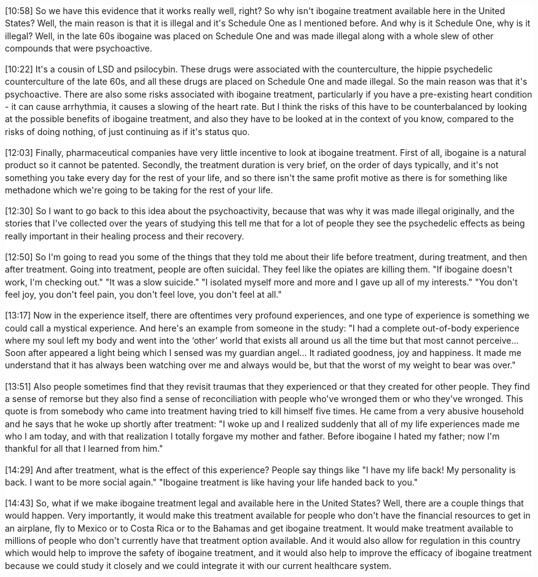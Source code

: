 \[10:58] So we have this evidence that it works really well, right? So why isn't ibogaine treatment available here in the United States? Well, the main reason is that it is illegal and it's Schedule One as I mentioned before. And why is it Schedule One, why is it illegal? Well, in the late 60s ibogaine was placed on Schedule One and was made illegal along with a whole slew of other compounds that were psychoactive.

\[10:22] It's a cousin of LSD and psilocybin. These drugs were associated with the counterculture, the hippie psychedelic counterculture of the late 60s, and all these drugs are placed on Schedule One and made illegal. So the main reason was that it's psychoactive. There are also some risks associated with ibogaine treatment, particularly if you have a pre-existing heart condition - it can cause arrhythmia, it causes a slowing of the heart rate. But I think the risks of this have to be counterbalanced by looking at the possible benefits of ibogaine treatment, and also they have to be looked at in the context of you know, compared to the risks of doing nothing, of just continuing as if it's status quo.

\[12:03] Finally, pharmaceutical companies have very little incentive to look at ibogaine treatment. First of all, ibogaine is a natural product so it cannot be patented. Secondly, the treatment duration is very brief, on the order of days typically, and it's not something you take every day for the rest of your life, and so there isn't the same profit motive as there is for something like methadone which we're going to be taking for the rest of your life.

\[12:30] So I want to go back to this idea about the psychoactivity, because that was why it was made illegal originally, and the stories that I've collected over the years of studying this tell me that for a lot of people they see the psychedelic effects as being really important in their healing process and their recovery.

\[12:50] So I'm going to read you some of the things that they told me about their life before treatment, during treatment, and then after treatment. Going into treatment, people are often suicidal. They feel like the opiates are killing them. "If ibogaine doesn't work, I'm checking out." "It was a slow suicide." "I isolated myself more and more and I gave up all of my interests." "You don't feel joy, you don't feel pain, you don't feel love, you don't feel at all."

\[13:17] Now in the experience itself, there are oftentimes very profound experiences, and one type of experience is something we could call a mystical experience. And here's an example from someone in the study: "I had a complete out-of-body experience where my soul left my body and went into the ‘other’ world that exists all around us all the time but that most cannot perceive... Soon after appeared a light being which I sensed was my guardian angel… It radiated goodness, joy and happiness. It made me understand that it has always been watching over me and always would be, but that the worst of my weight to bear was over."

\[13:51] Also people sometimes find that they revisit traumas that they experienced or that they created for other people. They find a sense of remorse but they also find a sense of reconciliation with people who've wronged them or who they've wronged. This quote is from somebody who came into treatment having tried to kill himself five times. He came from a very abusive household and he says that he woke up shortly after treatment: "I woke up and I realized suddenly that all of my life experiences made me who I am today, and with that realization I totally forgave my mother and father. Before ibogaine I hated my father; now I'm thankful for all that I learned from him."

\[14:29] And after treatment, what is the effect of this experience? People say things like "I have my life back! My personality is back. I want to be more social again." "Ibogaine treatment is like having your life handed back to you."

\[14:43] So, what if we make ibogaine treatment legal and available here in the United States? Well, there are a couple things that would happen. Very importantly, it would make this treatment available for people who don't have the financial resources to get in an airplane, fly to Mexico or to Costa Rica or to the Bahamas and get ibogaine treatment. It would make treatment available to millions of people who don't currently have that treatment option available. And it would also allow for regulation in this country which would help to improve the safety of ibogaine treatment, and it would also help to improve the efficacy of ibogaine treatment because we could study it closely and we could integrate it with our current healthcare system.
